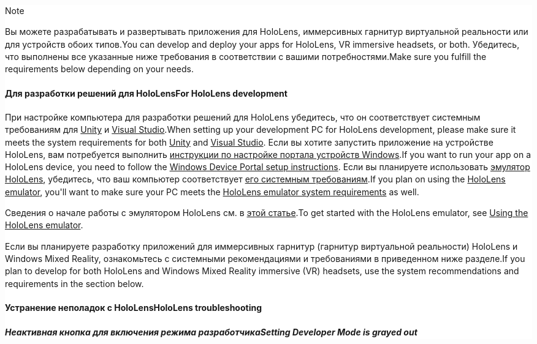 > [!NOTE]
> <span data-ttu-id="5173e-138">Вы можете разрабатывать и развертывать приложения для HoloLens, иммерсивных гарнитур виртуальной реальности или для устройств обоих типов.</span><span class="sxs-lookup"><span data-stu-id="5173e-138">You can develop and deploy your apps for HoloLens, VR immersive headsets, or both.</span></span> <span data-ttu-id="5173e-139">Убедитесь, что выполнены все указанные ниже требования в соответствии с вашими потребностями.</span><span class="sxs-lookup"><span data-stu-id="5173e-139">Make sure you fulfill the requirements below depending on your needs.</span></span>

#### <a name="for-hololens-development"></a><span data-ttu-id="5173e-140">Для разработки решений для HoloLens</span><span class="sxs-lookup"><span data-stu-id="5173e-140">For HoloLens development</span></span>

<span data-ttu-id="5173e-141">При настройке компьютера для разработки решений для HoloLens убедитесь, что он соответствует системным требованиям для <a href="https://unity3d.com/unity/system-requirements" target="_blank">Unity</a> и <a href="//visualstudio/releases/2019/system-requirements" target="_blank">Visual Studio</a>.</span><span class="sxs-lookup"><span data-stu-id="5173e-141">When setting up your development PC for HoloLens development, please make sure it meets the system requirements for both <a href="https://unity3d.com/unity/system-requirements" target="_blank">Unity</a> and <a href="//visualstudio/releases/2019/system-requirements" target="_blank">Visual Studio</a>.</span></span> <span data-ttu-id="5173e-142">Если вы хотите запустить приложение на устройстве HoloLens, вам потребуется выполнить [инструкции по настройке портала устройств Windows](../platform-capabilities-and-apis/using-the-windows-device-portal.md#setting-up-hololens-to-use-windows-device-portal).</span><span class="sxs-lookup"><span data-stu-id="5173e-142">If you want to run your app on a HoloLens device, you need to follow the [Windows Device Portal setup instructions](../platform-capabilities-and-apis/using-the-windows-device-portal.md#setting-up-hololens-to-use-windows-device-portal).</span></span> <span data-ttu-id="5173e-143">Если вы планируете использовать [эмулятор HoloLens](../platform-capabilities-and-apis/using-the-hololens-emulator.md), убедитесь, что ваш компьютер соответствует [его системным требованиям](../platform-capabilities-and-apis/using-the-hololens-emulator.md#hololens-emulator-system-requirements).</span><span class="sxs-lookup"><span data-stu-id="5173e-143">If you plan on using the [HoloLens emulator](../platform-capabilities-and-apis/using-the-hololens-emulator.md), you'll want to make sure your PC meets the [HoloLens emulator system requirements](../platform-capabilities-and-apis/using-the-hololens-emulator.md#hololens-emulator-system-requirements) as well.</span></span>

<span data-ttu-id="5173e-144">Сведения о начале работы с эмулятором HoloLens см. в [этой статье](../platform-capabilities-and-apis/using-the-hololens-emulator.md).</span><span class="sxs-lookup"><span data-stu-id="5173e-144">To get started with the HoloLens emulator, see [Using the HoloLens emulator](../platform-capabilities-and-apis/using-the-hololens-emulator.md).</span></span>

<span data-ttu-id="5173e-145">Если вы планируете разработку приложений для иммерсивных гарнитур (гарнитур виртуальной реальности) HoloLens и Windows Mixed Reality, ознакомьтесь с системными рекомендациями и требованиями в приведенном ниже разделе.</span><span class="sxs-lookup"><span data-stu-id="5173e-145">If you plan to develop for both HoloLens and Windows Mixed Reality immersive (VR) headsets, use the system recommendations and requirements in the section below.</span></span>

#### <a name="hololens-troubleshooting"></a><span data-ttu-id="5173e-146">Устранение неполадок с HoloLens</span><span class="sxs-lookup"><span data-stu-id="5173e-146">HoloLens troubleshooting</span></span>

##### <a name="setting-developer-mode-is-grayed-out"></a><span data-ttu-id="5173e-147">Неактивная кнопка для включения режима разработчика</span><span class="sxs-lookup"><span data-stu-id="5173e-147">Setting Developer Mode is grayed out</span></span>

